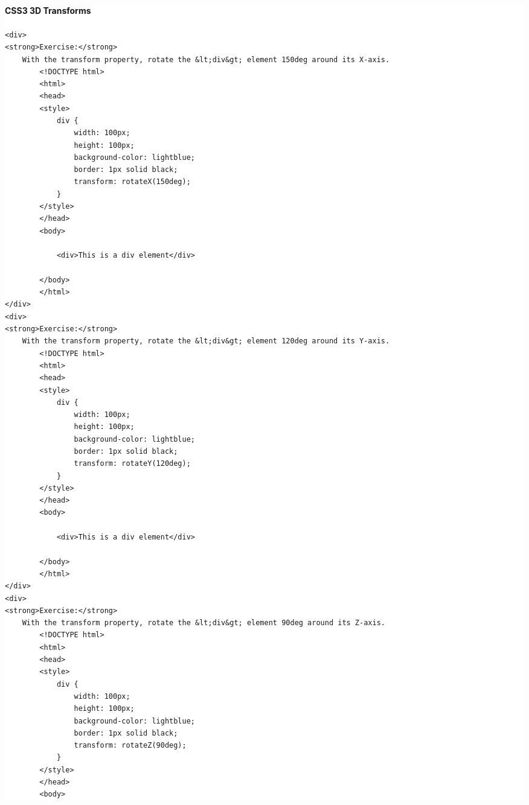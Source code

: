 #### CSS3 3D Transforms
    <div>
    <strong>Exercise:</strong>
        With the transform property, rotate the &lt;div&gt; element 150deg around its X-axis.
            <!DOCTYPE html>
            <html>
            <head>
            <style> 
                div {
                    width: 100px;
                    height: 100px;
                    background-color: lightblue;
                    border: 1px solid black;
                    transform: rotateX(150deg);
                }
            </style>
            </head>
            <body>
            
                <div>This is a div element</div>
            
            </body>
            </html>
	</div>
    <div>
    <strong>Exercise:</strong>
        With the transform property, rotate the &lt;div&gt; element 120deg around its Y-axis.
            <!DOCTYPE html>
            <html>
            <head>
            <style> 
                div {
                    width: 100px;
                    height: 100px;
                    background-color: lightblue;
                    border: 1px solid black;
                    transform: rotateY(120deg);
                }
            </style>
            </head>
            <body>
            
                <div>This is a div element</div>
            
            </body>
            </html>
	</div>
    <div>
    <strong>Exercise:</strong>
        With the transform property, rotate the &lt;div&gt; element 90deg around its Z-axis.
            <!DOCTYPE html>
            <html>
            <head>
            <style> 
                div {
                    width: 100px;
                    height: 100px;
                    background-color: lightblue;
                    border: 1px solid black;
                    transform: rotateZ(90deg);
                }
            </style>
            </head>
            <body>
            